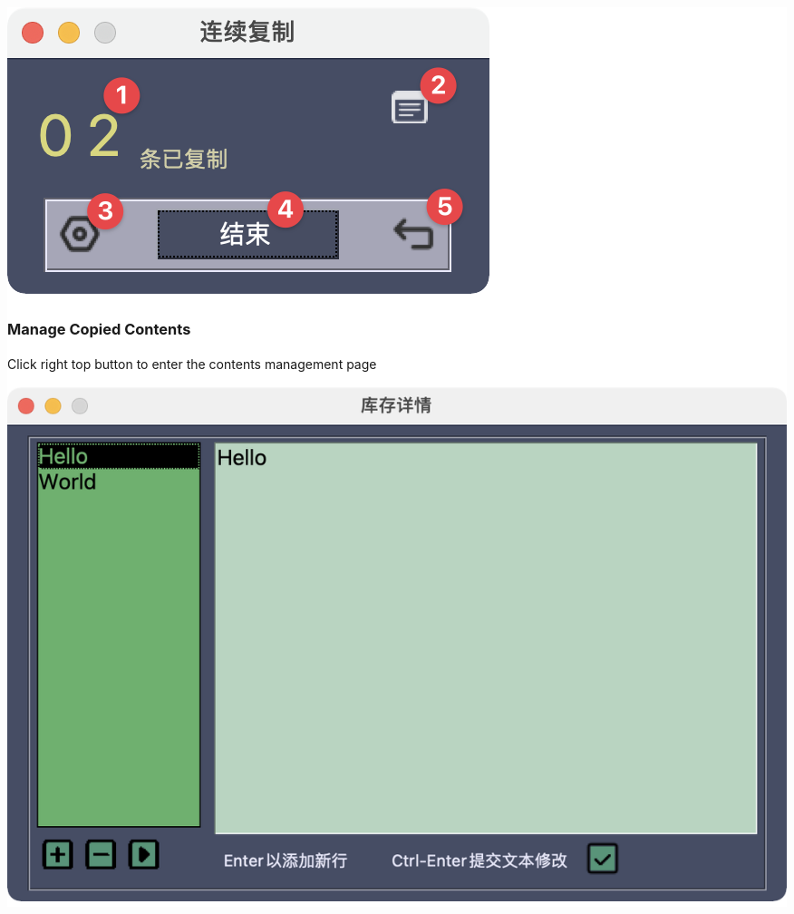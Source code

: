 ![intro](README_img/pastk2.png)

### Manage Copied Contents

Click right top button to enter the contents management page

![detail](README_img/pastk3.png)
